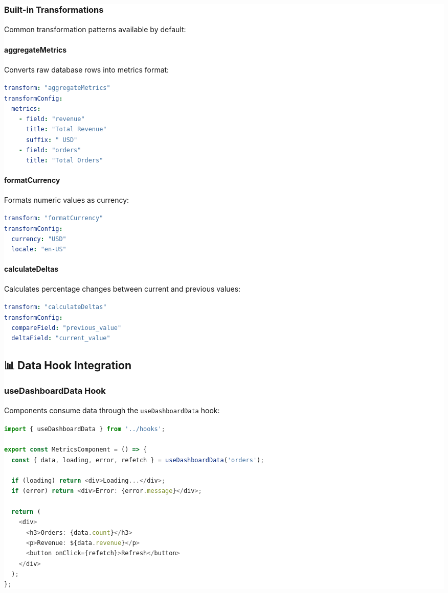 ### Built-in Transformations

Common transformation patterns available by default:

#### aggregateMetrics
Converts raw database rows into metrics format:

```yaml
transform: "aggregateMetrics"
transformConfig:
  metrics:
    - field: "revenue"
      title: "Total Revenue"
      suffix: " USD"
    - field: "orders"
      title: "Total Orders"
```

#### formatCurrency
Formats numeric values as currency:

```yaml
transform: "formatCurrency"
transformConfig:
  currency: "USD"
  locale: "en-US"
```

#### calculateDeltas
Calculates percentage changes between current and previous values:

```yaml
transform: "calculateDeltas"
transformConfig:
  compareField: "previous_value"
  deltaField: "current_value"
```

## 📊 Data Hook Integration

### useDashboardData Hook

Components consume data through the `useDashboardData` hook:

```typescript
import { useDashboardData } from '../hooks';

export const MetricsComponent = () => {
  const { data, loading, error, refetch } = useDashboardData('orders');
  
  if (loading) return <div>Loading...</div>;
  if (error) return <div>Error: {error.message}</div>;
  
  return (
    <div>
      <h3>Orders: {data.count}</h3>
      <p>Revenue: ${data.revenue}</p>
      <button onClick={refetch}>Refresh</button>
    </div>
  );
};
```
